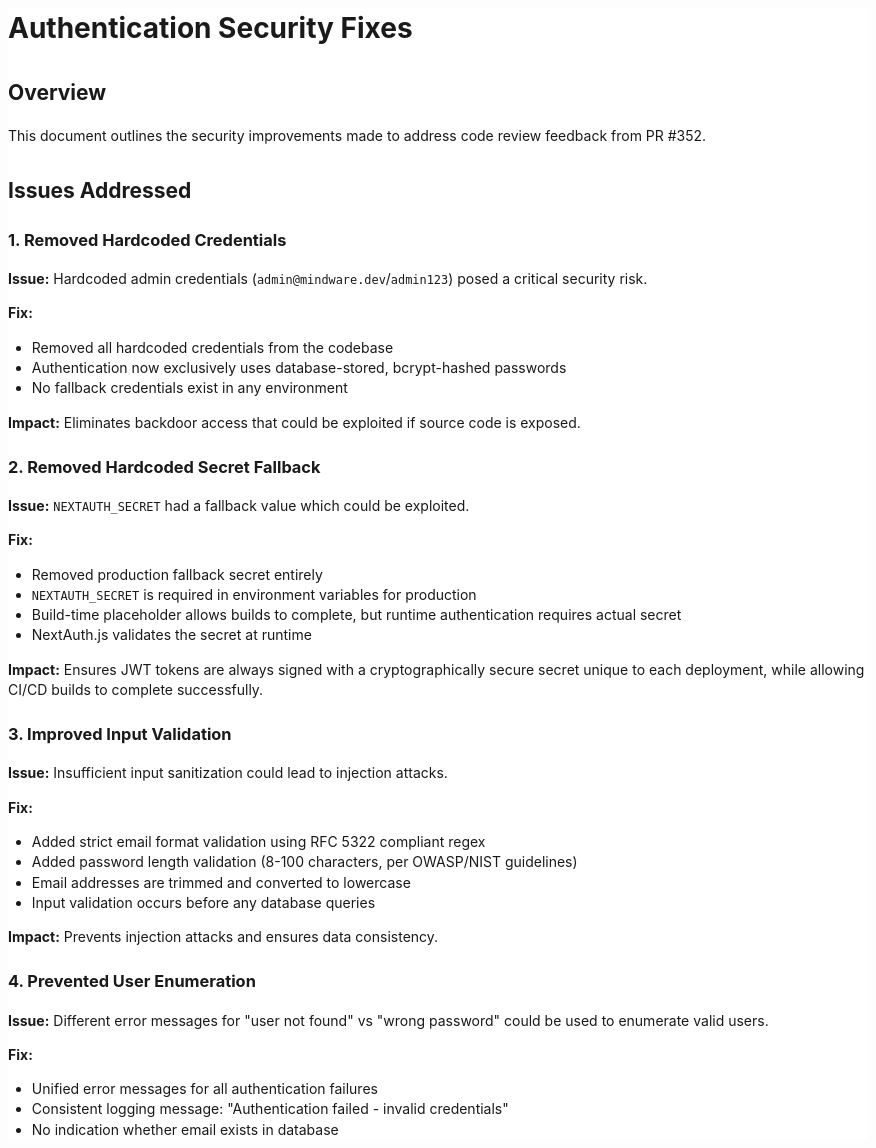 # Authentication Security Fixes

## Overview

This document outlines the security improvements made to address code review feedback from PR #352.

## Issues Addressed

### 1. Removed Hardcoded Credentials

**Issue:** Hardcoded admin credentials (`admin@mindware.dev`/`admin123`) posed a critical security risk.

**Fix:** 
- Removed all hardcoded credentials from the codebase
- Authentication now exclusively uses database-stored, bcrypt-hashed passwords
- No fallback credentials exist in any environment

**Impact:** Eliminates backdoor access that could be exploited if source code is exposed.

### 2. Removed Hardcoded Secret Fallback

**Issue:** `NEXTAUTH_SECRET` had a fallback value which could be exploited.

**Fix:**
- Removed production fallback secret entirely
- `NEXTAUTH_SECRET` is required in environment variables for production
- Build-time placeholder allows builds to complete, but runtime authentication requires actual secret
- NextAuth.js validates the secret at runtime

**Impact:** Ensures JWT tokens are always signed with a cryptographically secure secret unique to each deployment, while allowing CI/CD builds to complete successfully.

### 3. Improved Input Validation

**Issue:** Insufficient input sanitization could lead to injection attacks.

**Fix:**
- Added strict email format validation using RFC 5322 compliant regex
- Added password length validation (8-100 characters, per OWASP/NIST guidelines)
- Email addresses are trimmed and converted to lowercase
- Input validation occurs before any database queries

**Impact:** Prevents injection attacks and ensures data consistency.

### 4. Prevented User Enumeration

**Issue:** Different error messages for "user not found" vs "wrong password" could be used to enumerate valid users.

**Fix:**
- Unified error messages for all authentication failures
- Consistent logging message: "Authentication failed - invalid credentials"
- No indication whether email exists in database
